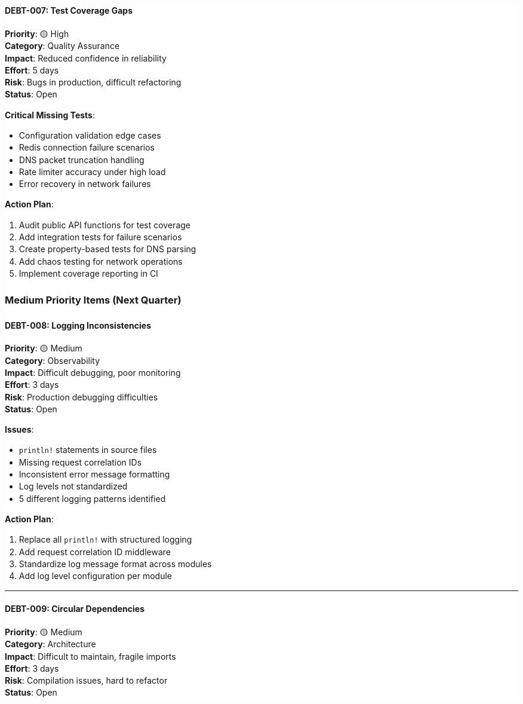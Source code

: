 #### DEBT-007: Test Coverage Gaps
**Priority**: 🟡 High  
**Category**: Quality Assurance  
**Impact**: Reduced confidence in reliability  
**Effort**: 5 days  
**Risk**: Bugs in production, difficult refactoring  
**Status**: Open

**Critical Missing Tests**:
- Configuration validation edge cases
- Redis connection failure scenarios
- DNS packet truncation handling
- Rate limiter accuracy under high load
- Error recovery in network failures

**Action Plan**:
1. Audit public API functions for test coverage
2. Add integration tests for failure scenarios
3. Create property-based tests for DNS parsing
4. Add chaos testing for network operations
5. Implement coverage reporting in CI

### Medium Priority Items (Next Quarter)

#### DEBT-008: Logging Inconsistencies
**Priority**: 🟡 Medium  
**Category**: Observability  
**Impact**: Difficult debugging, poor monitoring  
**Effort**: 3 days  
**Risk**: Production debugging difficulties  
**Status**: Open

**Issues**:
- `println!` statements in source files
- Missing request correlation IDs
- Inconsistent error message formatting
- Log levels not standardized
- 5 different logging patterns identified

**Action Plan**:
1. Replace all `println!` with structured logging
2. Add request correlation ID middleware
3. Standardize log message format across modules
4. Add log level configuration per module

---

#### DEBT-009: Circular Dependencies
**Priority**: 🟡 Medium  
**Category**: Architecture  
**Impact**: Difficult to maintain, fragile imports  
**Effort**: 3 days  
**Risk**: Compilation issues, hard to refactor  
**Status**: Open

